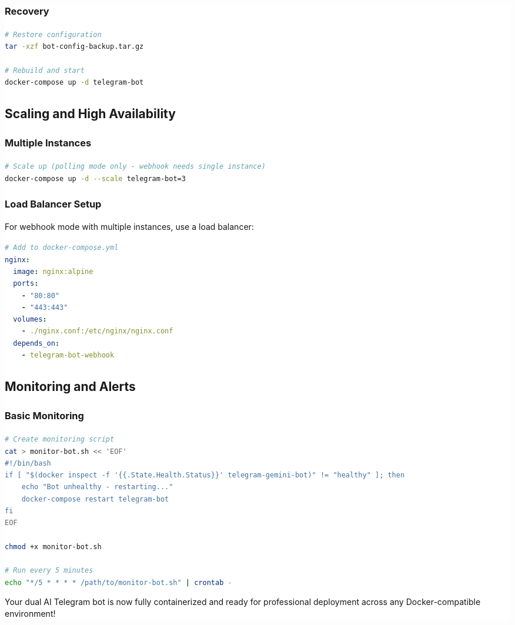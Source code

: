 ### Recovery

```bash
# Restore configuration
tar -xzf bot-config-backup.tar.gz

# Rebuild and start
docker-compose up -d telegram-bot
```

## Scaling and High Availability

### Multiple Instances

```bash
# Scale up (polling mode only - webhook needs single instance)
docker-compose up -d --scale telegram-bot=3
```

### Load Balancer Setup

For webhook mode with multiple instances, use a load balancer:

```yaml
# Add to docker-compose.yml
nginx:
  image: nginx:alpine
  ports:
    - "80:80"
    - "443:443"
  volumes:
    - ./nginx.conf:/etc/nginx/nginx.conf
  depends_on:
    - telegram-bot-webhook
```

## Monitoring and Alerts

### Basic Monitoring

```bash
# Create monitoring script
cat > monitor-bot.sh << 'EOF'
#!/bin/bash
if [ "$(docker inspect -f '{{.State.Health.Status}}' telegram-gemini-bot)" != "healthy" ]; then
    echo "Bot unhealthy - restarting..."
    docker-compose restart telegram-bot
fi
EOF

chmod +x monitor-bot.sh

# Run every 5 minutes
echo "*/5 * * * * /path/to/monitor-bot.sh" | crontab -
```

Your dual AI Telegram bot is now fully containerized and ready for professional deployment across any Docker-compatible environment!